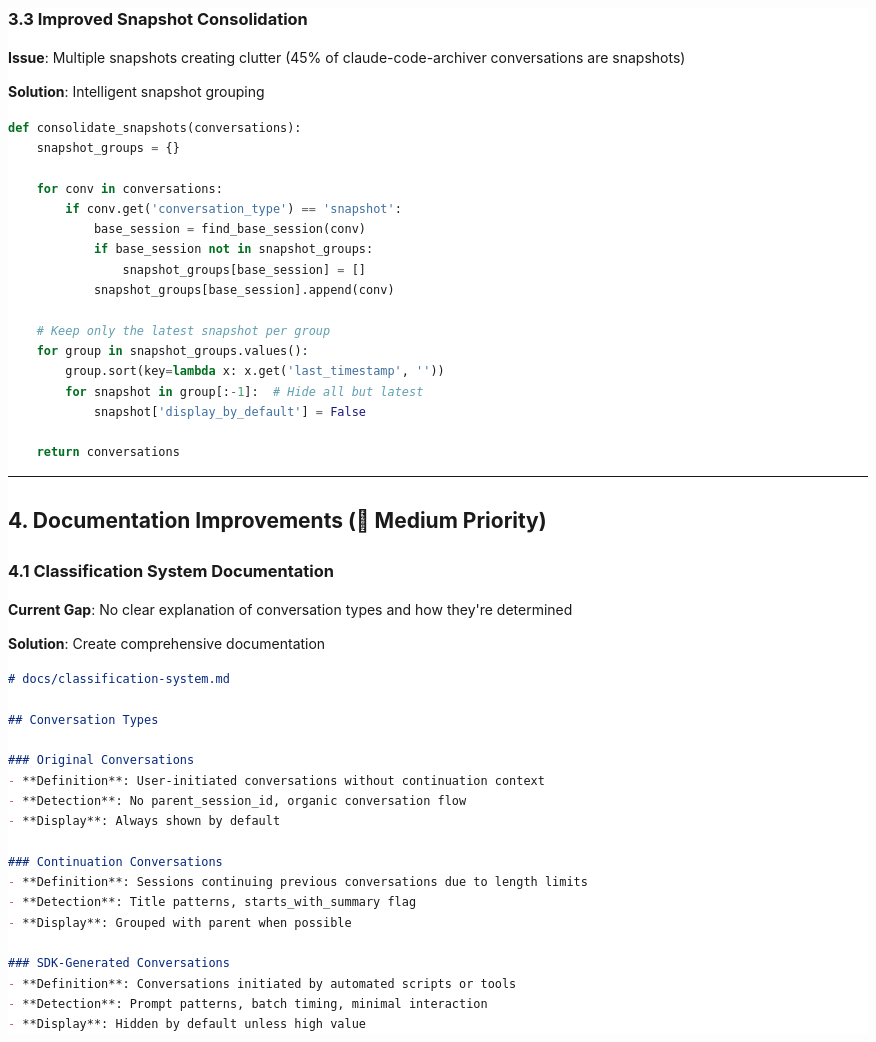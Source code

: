 ### 3.3 Improved Snapshot Consolidation
**Issue**: Multiple snapshots creating clutter (45% of claude-code-archiver conversations are snapshots)

**Solution**: Intelligent snapshot grouping
```python
def consolidate_snapshots(conversations):
    snapshot_groups = {}
    
    for conv in conversations:
        if conv.get('conversation_type') == 'snapshot':
            base_session = find_base_session(conv)
            if base_session not in snapshot_groups:
                snapshot_groups[base_session] = []
            snapshot_groups[base_session].append(conv)
    
    # Keep only the latest snapshot per group
    for group in snapshot_groups.values():
        group.sort(key=lambda x: x.get('last_timestamp', ''))
        for snapshot in group[:-1]:  # Hide all but latest
            snapshot['display_by_default'] = False
    
    return conversations
```

---

## 4. Documentation Improvements (🔵 Medium Priority)

### 4.1 Classification System Documentation
**Current Gap**: No clear explanation of conversation types and how they're determined

**Solution**: Create comprehensive documentation

```markdown
# docs/classification-system.md

## Conversation Types

### Original Conversations
- **Definition**: User-initiated conversations without continuation context
- **Detection**: No parent_session_id, organic conversation flow
- **Display**: Always shown by default

### Continuation Conversations  
- **Definition**: Sessions continuing previous conversations due to length limits
- **Detection**: Title patterns, starts_with_summary flag
- **Display**: Grouped with parent when possible

### SDK-Generated Conversations
- **Definition**: Conversations initiated by automated scripts or tools
- **Detection**: Prompt patterns, batch timing, minimal interaction
- **Display**: Hidden by default unless high value
```
